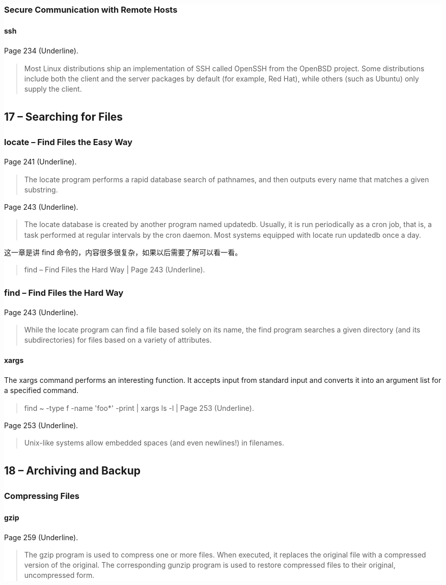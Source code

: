 ### Secure Communication with Remote Hosts

#### ssh

Page 234 (Underline).

> Most   Linux   distributions   ship   an   implementation   of   SSH   called  OpenSSH  from   the OpenBSD project. Some distributions include both the client and the server packages by default (for example, Red Hat), while others (such as Ubuntu) only supply the client.

## 17 – Searching for Files

### locate – Find Files the Easy Way

Page 241 (Underline).

> The locate program performs a rapid database search of pathnames, and then outputs every name that matches a given substring.

Page 243 (Underline).

> The  locate  database is created by another program named  updatedb. Usually, it is run periodically as a cron job, that is, a task performed at regular intervals by the cron daemon.  Most systems equipped with locate run updatedb once a day.

这一章是讲 find 命令的，内容很多很复杂，如果以后需要了解可以看一看。

> find – Find Files the Hard Way \| Page 243 (Underline).

### find – Find Files the Hard Way

Page 243 (Underline).

> While the locate program can find a file based solely on its name, the find program searches   a given  directory  (and  its   subdirectories) for  files   based  on a  variety  of  attributes.

#### xargs

The xargs command performs an interesting function. It accepts input from standard input and converts it into an argument list for a specified command.

> find ~ -type f -name 'foo*' -print \| xargs ls -l \| Page 253 (Underline).

Page 253 (Underline).

> Unix-like   systems   allow   embedded   spaces   (and   even   newlines!)   in  filenames.

## 18 – Archiving and Backup

### Compressing Files

#### gzip

Page 259 (Underline).

> The gzip program is used to compress one or more files. When executed, it replaces the original file with a compressed version of the original. The corresponding gunzip program is used to restore compressed files to their original, uncompressed form.

